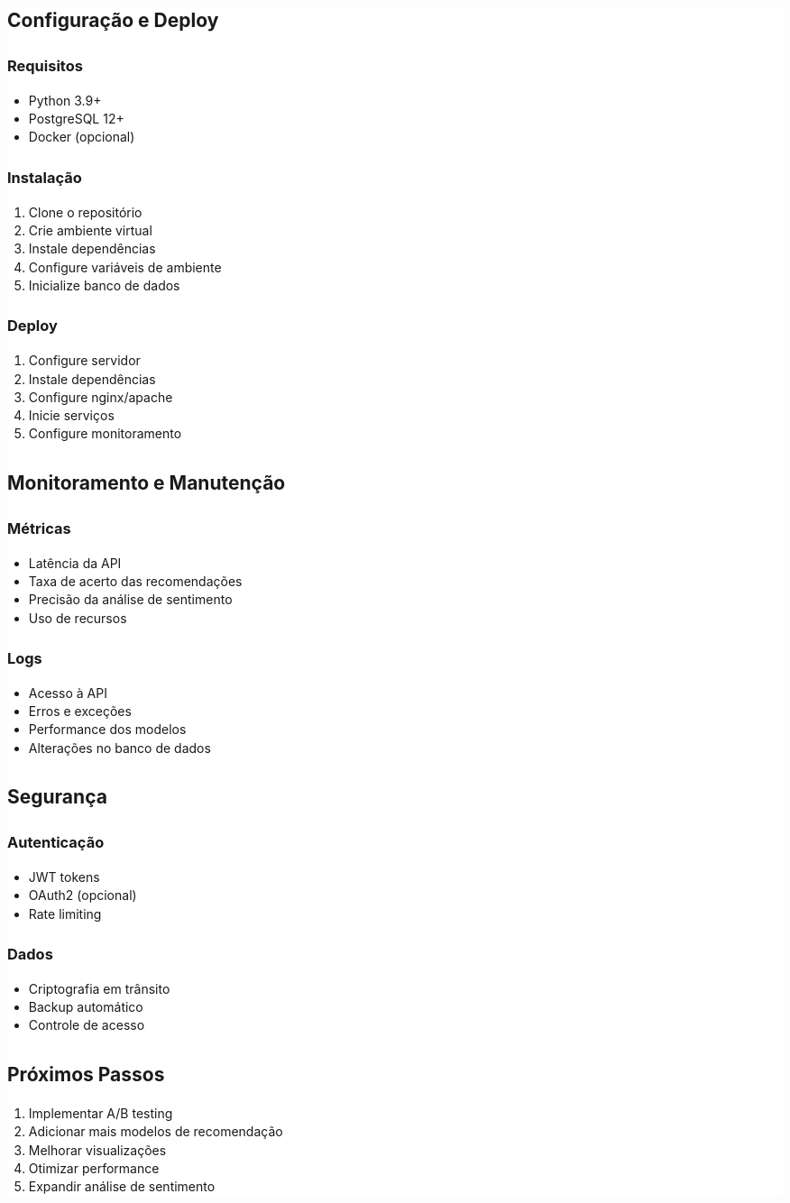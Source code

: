 ## Configuração e Deploy

### Requisitos
- Python 3.9+
- PostgreSQL 12+
- Docker (opcional)

### Instalação
1. Clone o repositório
2. Crie ambiente virtual
3. Instale dependências
4. Configure variáveis de ambiente
5. Inicialize banco de dados

### Deploy
1. Configure servidor
2. Instale dependências
3. Configure nginx/apache
4. Inicie serviços
5. Configure monitoramento

## Monitoramento e Manutenção

### Métricas
- Latência da API
- Taxa de acerto das recomendações
- Precisão da análise de sentimento
- Uso de recursos

### Logs
- Acesso à API
- Erros e exceções
- Performance dos modelos
- Alterações no banco de dados

## Segurança

### Autenticação
- JWT tokens
- OAuth2 (opcional)
- Rate limiting

### Dados
- Criptografia em trânsito
- Backup automático
- Controle de acesso

## Próximos Passos

1. Implementar A/B testing
2. Adicionar mais modelos de recomendação
3. Melhorar visualizações
4. Otimizar performance
5. Expandir análise de sentimento 